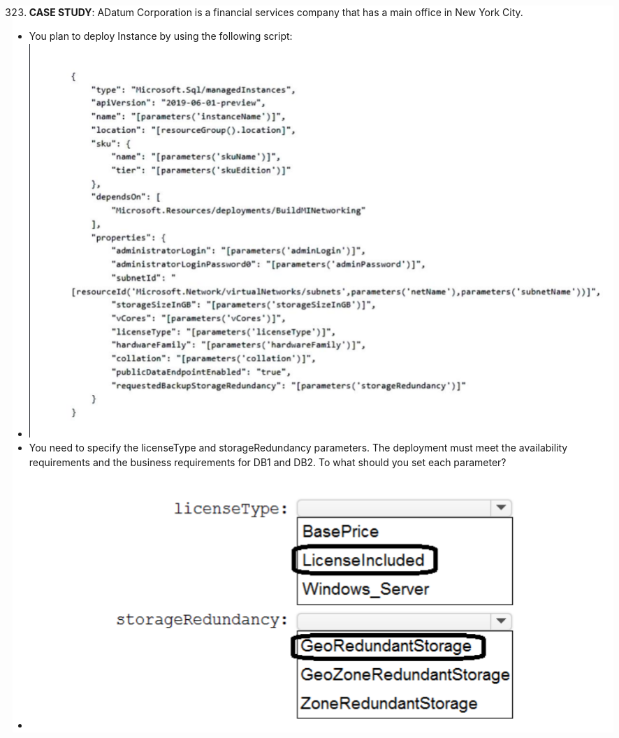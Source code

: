 323. **CASE STUDY**: ADatum Corporation is a financial services company that has a main office in New York City. 
- You plan to deploy Instance by using the following script:
- ![alt text](image-1117.png)
- You need to specify the licenseType and storageRedundancy parameters. The deployment must meet the availability requirements and the business requirements for DB1 and DB2.
To what should you set each parameter?
- ![alt text](image-1118.png)
